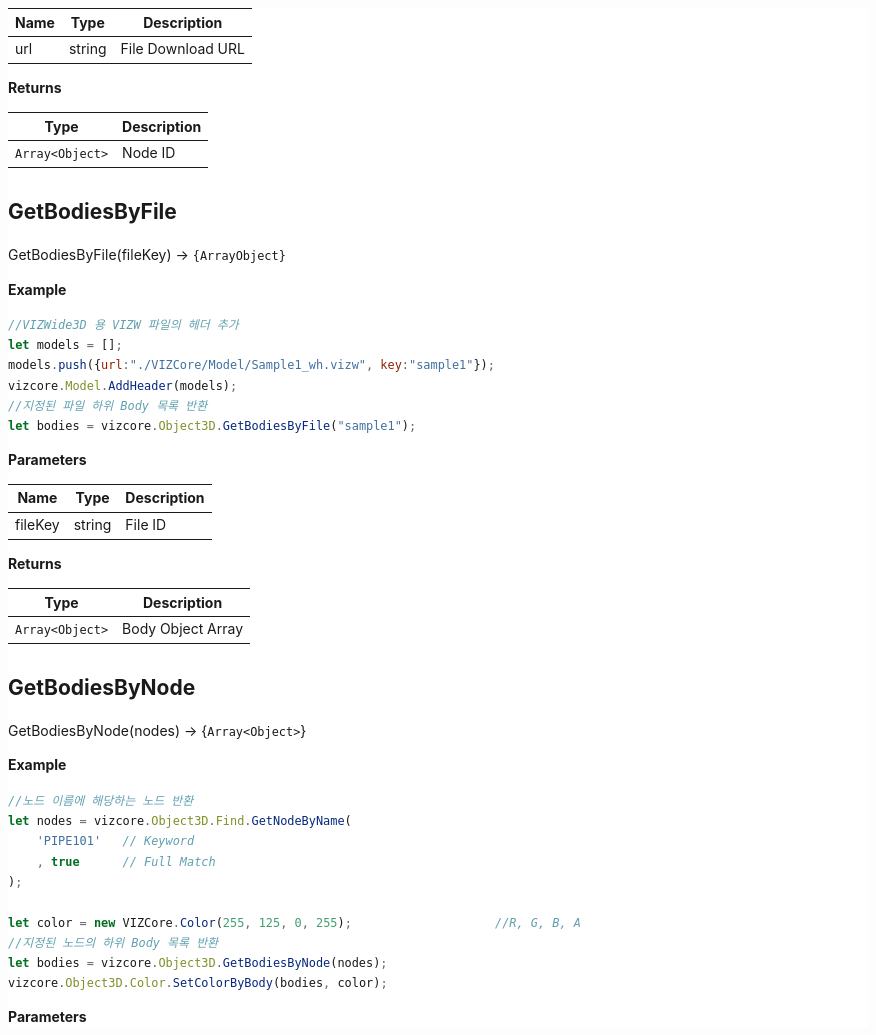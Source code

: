 | Name | Type   | Description       |
|------|--------|-------------------|
| url  | string | File Download URL |

**Returns**

| Type            | Description |
|-----------------|-------------|
| `Array<Object>` | Node ID     |

</procedure>

## GetBodiesByFile
<procedure title="지정된 파일 하위 Body 목록 반환" collapsible="true">
<note>

GetBodiesByFile(fileKey) → `{ArrayObject}`
</note>


**Example**
```Javascript
//VIZWide3D 용 VIZW 파일의 헤더 추가
let models = [];
models.push({url:"./VIZCore/Model/Sample1_wh.vizw", key:"sample1"});
vizcore.Model.AddHeader(models);
//지정된 파일 하위 Body 목록 반환
let bodies = vizcore.Object3D.GetBodiesByFile("sample1");
```
**Parameters**

| Name    | Type   | Description |
|---------|--------|-------------|
| fileKey | string | File ID     |

**Returns**

| Type            | Description       |
|-----------------|-------------------|
| `Array<Object>` | Body Object Array |

</procedure>



## GetBodiesByNode
<procedure title="지정된 노드의 하위 Body 목록 반환" collapsible="true">
<note>

GetBodiesByNode(nodes) → {`Array<Object>`}

</note>

**Example**
```Javascript
//노드 이름에 해당하는 노드 반환
let nodes = vizcore.Object3D.Find.GetNodeByName(
    'PIPE101'   // Keyword
    , true      // Full Match
);

let color = new VIZCore.Color(255, 125, 0, 255);                    //R, G, B, A
//지정된 노드의 하위 Body 목록 반환
let bodies = vizcore.Object3D.GetBodiesByNode(nodes);
vizcore.Object3D.Color.SetColorByBody(bodies, color);
```
**Parameters**
